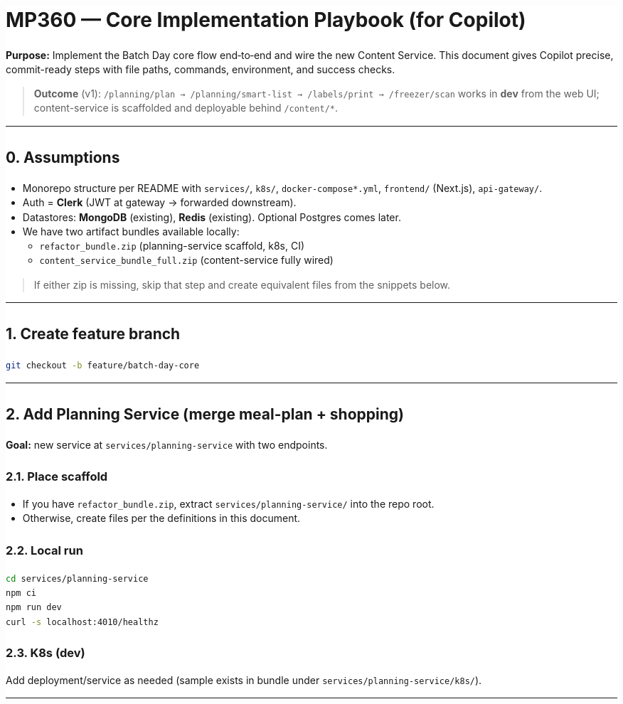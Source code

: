 # MP360 — Core Implementation Playbook (for Copilot)

**Purpose:** Implement the Batch Day core flow end‑to‑end and wire the new Content Service. This document gives Copilot precise, commit-ready steps with file paths, commands, environment, and success checks.

> **Outcome** (v1): `/planning/plan → /planning/smart-list → /labels/print → /freezer/scan` works in **dev** from the web UI; content-service is scaffolded and deployable behind `/content/*`.

---

## 0. Assumptions
- Monorepo structure per README with `services/`, `k8s/`, `docker-compose*.yml`, `frontend/` (Next.js), `api-gateway/`.
- Auth = **Clerk** (JWT at gateway → forwarded downstream).
- Datastores: **MongoDB** (existing), **Redis** (existing). Optional Postgres comes later.
- We have two artifact bundles available locally:
  - `refactor_bundle.zip` (planning-service scaffold, k8s, CI)
  - `content_service_bundle_full.zip` (content-service fully wired)

> If either zip is missing, skip that step and create equivalent files from the snippets below.

---

## 1. Create feature branch
```bash
git checkout -b feature/batch-day-core
```

---

## 2. Add Planning Service (merge meal-plan + shopping)
**Goal:** new service at `services/planning-service` with two endpoints.

### 2.1. Place scaffold
- If you have `refactor_bundle.zip`, extract `services/planning-service/` into the repo root.
- Otherwise, create files per the definitions in this document.

### 2.2. Local run
```bash
cd services/planning-service
npm ci
npm run dev
curl -s localhost:4010/healthz
```

### 2.3. K8s (dev)
Add deployment/service as needed (sample exists in bundle under `services/planning-service/k8s/`).

---
